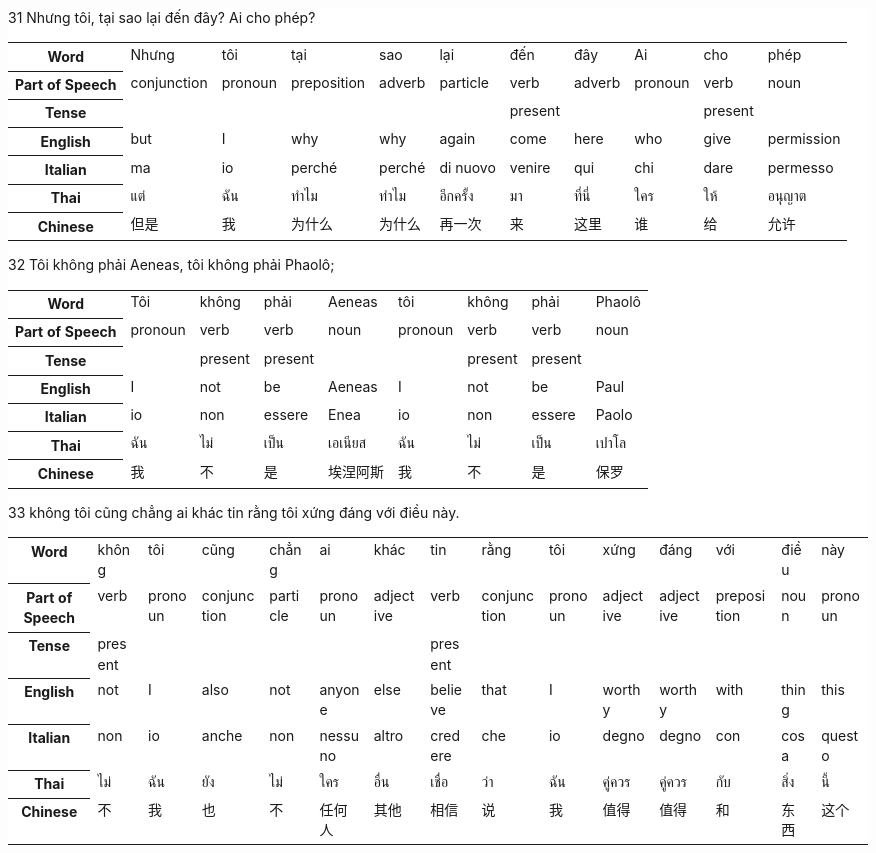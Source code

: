 31 Nhưng tôi, tại sao lại đến đây? Ai cho phép?

<table>
<tr><th>Word</th><td>Nhưng</td><td>tôi</td><td>tại</td><td>sao</td><td>lại</td><td>đến</td><td>đây</td><td>Ai</td><td>cho</td><td>phép</td></tr>
<tr><th>Part of Speech</th><td>conjunction</td><td>pronoun</td><td>preposition</td><td>adverb</td><td>particle</td><td>verb</td><td>adverb</td><td>pronoun</td><td>verb</td><td>noun</td></tr>
<tr><th>Tense</th><td></td><td></td><td></td><td></td><td></td><td>present</td><td></td><td></td><td>present</td><td></td></tr>
<tr><th>English</th><td>but</td><td>I</td><td>why</td><td>why</td><td>again</td><td>come</td><td>here</td><td>who</td><td>give</td><td>permission</td></tr>
<tr><th>Italian</th><td>ma</td><td>io</td><td>perché</td><td>perché</td><td>di nuovo</td><td>venire</td><td>qui</td><td>chi</td><td>dare</td><td>permesso</td></tr>
<tr><th>Thai</th><td>แต่</td><td>ฉัน</td><td>ทำไม</td><td>ทำไม</td><td>อีกครั้ง</td><td>มา</td><td>ที่นี่</td><td>ใคร</td><td>ให้</td><td>อนุญาต</td></tr>
<tr><th>Chinese</th><td>但是</td><td>我</td><td>为什么</td><td>为什么</td><td>再一次</td><td>来</td><td>这里</td><td>谁</td><td>给</td><td>允许</td></tr>
</table>

32 Tôi không phải Aeneas, tôi không phải Phaolô;

<table>
<tr><th>Word</th><td>Tôi</td><td>không</td><td>phải</td><td>Aeneas</td><td>tôi</td><td>không</td><td>phải</td><td>Phaolô</td></tr>
<tr><th>Part of Speech</th><td>pronoun</td><td>verb</td><td>verb</td><td>noun</td><td>pronoun</td><td>verb</td><td>verb</td><td>noun</td></tr>
<tr><th>Tense</th><td></td><td>present</td><td>present</td><td></td><td></td><td>present</td><td>present</td><td></td></tr>
<tr><th>English</th><td>I</td><td>not</td><td>be</td><td>Aeneas</td><td>I</td><td>not</td><td>be</td><td>Paul</td></tr>
<tr><th>Italian</th><td>io</td><td>non</td><td>essere</td><td>Enea</td><td>io</td><td>non</td><td>essere</td><td>Paolo</td></tr>
<tr><th>Thai</th><td>ฉัน</td><td>ไม่</td><td>เป็น</td><td>เอเนียส</td><td>ฉัน</td><td>ไม่</td><td>เป็น</td><td>เปาโล</td></tr>
<tr><th>Chinese</th><td>我</td><td>不</td><td>是</td><td>埃涅阿斯</td><td>我</td><td>不</td><td>是</td><td>保罗</td></tr>
</table>

33 không tôi cũng chẳng ai khác tin rằng tôi xứng đáng với điều này.

<table>
<tr><th>Word</th><td>không</td><td>tôi</td><td>cũng</td><td>chẳng</td><td>ai</td><td>khác</td><td>tin</td><td>rằng</td><td>tôi</td><td>xứng</td><td>đáng</td><td>với</td><td>điều</td><td>này</td></tr>
<tr><th>Part of Speech</th><td>verb</td><td>pronoun</td><td>conjunction</td><td>particle</td><td>pronoun</td><td>adjective</td><td>verb</td><td>conjunction</td><td>pronoun</td><td>adjective</td><td>adjective</td><td>preposition</td><td>noun</td><td>pronoun</td></tr>
<tr><th>Tense</th><td>present</td><td></td><td></td><td></td><td></td><td></td><td>present</td><td></td><td></td><td></td><td></td><td></td><td></td><td></td></tr>
<tr><th>English</th><td>not</td><td>I</td><td>also</td><td>not</td><td>anyone</td><td>else</td><td>believe</td><td>that</td><td>I</td><td>worthy</td><td>worthy</td><td>with</td><td>thing</td><td>this</td></tr>
<tr><th>Italian</th><td>non</td><td>io</td><td>anche</td><td>non</td><td>nessuno</td><td>altro</td><td>credere</td><td>che</td><td>io</td><td>degno</td><td>degno</td><td>con</td><td>cosa</td><td>questo</td></tr>
<tr><th>Thai</th><td>ไม่</td><td>ฉัน</td><td>ยัง</td><td>ไม่</td><td>ใคร</td><td>อื่น</td><td>เชื่อ</td><td>ว่า</td><td>ฉัน</td><td>คู่ควร</td><td>คู่ควร</td><td>กับ</td><td>สิ่ง</td><td>นี้</td></tr>
<tr><th>Chinese</th><td>不</td><td>我</td><td>也</td><td>不</td><td>任何人</td><td>其他</td><td>相信</td><td>说</td><td>我</td><td>值得</td><td>值得</td><td>和</td><td>东西</td><td>这个</td></tr>
</table>
